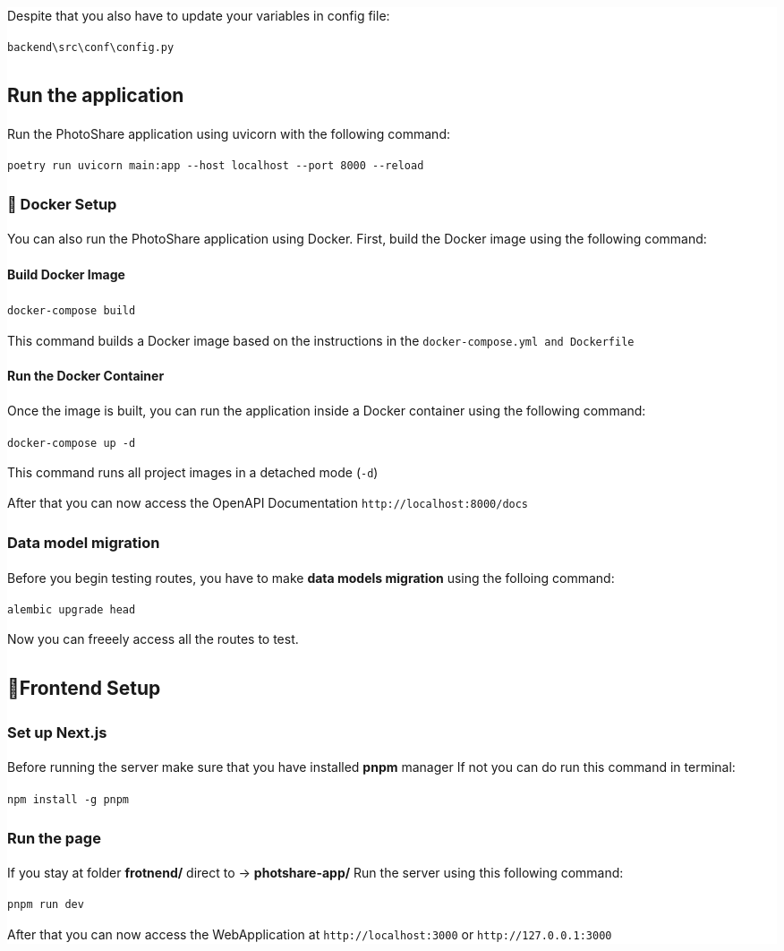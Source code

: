 Despite that you also have to update your variables in config file: 
```
backend\src\conf\config.py
```

## Run the application
Run the PhotoShare application using uvicorn with the following command:

```
poetry run uvicorn main:app --host localhost --port 8000 --reload
```
### 🐳 Docker Setup

You can also run the PhotoShare application using Docker. First, build the Docker image using the following command:

#### Build Docker Image
```
docker-compose build
```
This command builds a Docker image based on the instructions in the `docker-compose.yml and Dockerfile`

#### Run the Docker Container
Once the image is built, you can run the application inside a Docker container using the following command:
```
docker-compose up -d
```
This command runs all project images in a detached mode (`-d`)

After that you can now access the OpenAPI Documentation `http://localhost:8000/docs`
<br/>

### Data model migration
Before you begin testing routes, you have to make **data models migration** using the folloing command:
```
alembic upgrade head
```
Now you can freeely access all the routes to test.


## 📝Frontend Setup

### Set up Next.js
Before running the server make sure that you have installed **pnpm** manager
If not you can do run this command in terminal:
```
npm install -g pnpm
```

### Run the page
If you stay at folder **frotnend/** direct to -> **photshare-app/**
Run the server using this following command:
```
pnpm run dev
```
After that you can now access the WebApplication at `http://localhost:3000` or `http://127.0.0.1:3000`
